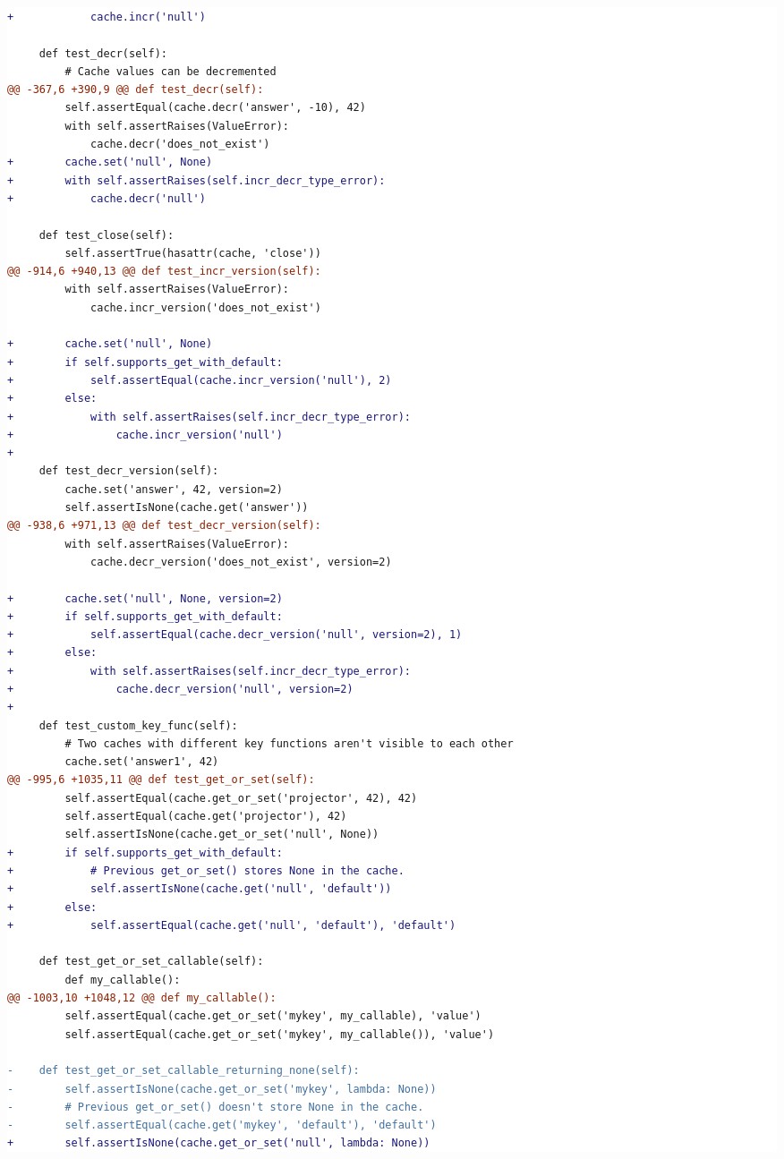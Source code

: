 ```diff
+            cache.incr('null')
 
     def test_decr(self):
         # Cache values can be decremented
@@ -367,6 +390,9 @@ def test_decr(self):
         self.assertEqual(cache.decr('answer', -10), 42)
         with self.assertRaises(ValueError):
             cache.decr('does_not_exist')
+        cache.set('null', None)
+        with self.assertRaises(self.incr_decr_type_error):
+            cache.decr('null')
 
     def test_close(self):
         self.assertTrue(hasattr(cache, 'close'))
@@ -914,6 +940,13 @@ def test_incr_version(self):
         with self.assertRaises(ValueError):
             cache.incr_version('does_not_exist')
 
+        cache.set('null', None)
+        if self.supports_get_with_default:
+            self.assertEqual(cache.incr_version('null'), 2)
+        else:
+            with self.assertRaises(self.incr_decr_type_error):
+                cache.incr_version('null')
+
     def test_decr_version(self):
         cache.set('answer', 42, version=2)
         self.assertIsNone(cache.get('answer'))
@@ -938,6 +971,13 @@ def test_decr_version(self):
         with self.assertRaises(ValueError):
             cache.decr_version('does_not_exist', version=2)
 
+        cache.set('null', None, version=2)
+        if self.supports_get_with_default:
+            self.assertEqual(cache.decr_version('null', version=2), 1)
+        else:
+            with self.assertRaises(self.incr_decr_type_error):
+                cache.decr_version('null', version=2)
+
     def test_custom_key_func(self):
         # Two caches with different key functions aren't visible to each other
         cache.set('answer1', 42)
@@ -995,6 +1035,11 @@ def test_get_or_set(self):
         self.assertEqual(cache.get_or_set('projector', 42), 42)
         self.assertEqual(cache.get('projector'), 42)
         self.assertIsNone(cache.get_or_set('null', None))
+        if self.supports_get_with_default:
+            # Previous get_or_set() stores None in the cache.
+            self.assertIsNone(cache.get('null', 'default'))
+        else:
+            self.assertEqual(cache.get('null', 'default'), 'default')
 
     def test_get_or_set_callable(self):
         def my_callable():
@@ -1003,10 +1048,12 @@ def my_callable():
         self.assertEqual(cache.get_or_set('mykey', my_callable), 'value')
         self.assertEqual(cache.get_or_set('mykey', my_callable()), 'value')
 
-    def test_get_or_set_callable_returning_none(self):
-        self.assertIsNone(cache.get_or_set('mykey', lambda: None))
-        # Previous get_or_set() doesn't store None in the cache.
-        self.assertEqual(cache.get('mykey', 'default'), 'default')
+        self.assertIsNone(cache.get_or_set('null', lambda: None))
```